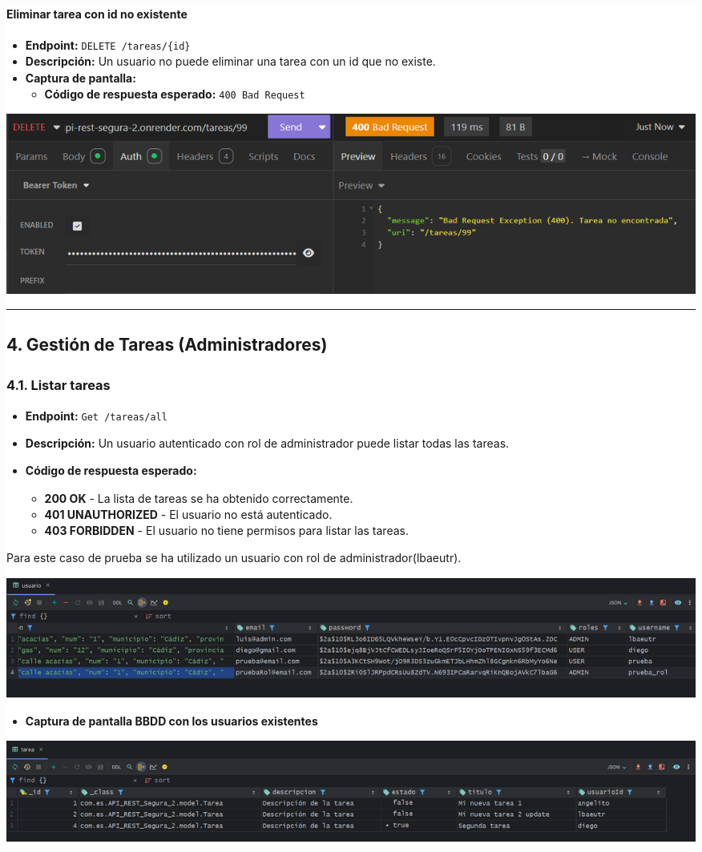 #### Eliminar tarea con id no existente

- **Endpoint:** `DELETE /tareas/{id}`
- **Descripción:** Un usuario no puede eliminar una tarea con un id que no existe.
- **Captura de pantalla:**
    - **Código de respuesta esperado:** `400 Bad Request`

![Tarea eliminada con id no existente](../../screenshot/render/task_render/017_EliminarTareaNOEXIS.png "Tarea eliminada con id no existente")

---


## 4. Gestión de Tareas (Administradores)


### 4.1. Listar tareas

- **Endpoint:** `Get /tareas/all`
- **Descripción:** Un usuario autenticado con rol de administrador puede listar todas las tareas.
- **Código de respuesta esperado:**

    - **200 OK** - La lista de tareas se ha obtenido correctamente.
    - **401 UNAUTHORIZED** - El usuario no está autenticado.
    - **403 FORBIDDEN** - El usuario no tiene permisos para listar las tareas.

Para este caso de prueba se ha utilizado un usuario con rol de administrador(lbaeutr).

![admin](../../screenshot/render/task_render/018_capturaPantallaUsuarios.png  "admin")

- **Captura de pantalla BBDD con los usuarios existentes**

![Captura BBDD](../../screenshot/task/users/017_capturaBBDD.png "Captura BBDD")
